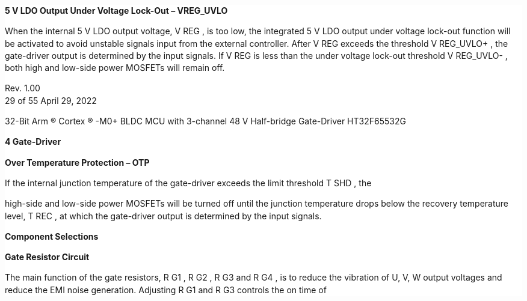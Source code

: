 

**5 V LDO Output Under Voltage Lock-Out – VREG_UVLO**


When the internal 5 V LDO output voltage, V
REG
, is too low, the integrated 5 V LDO output 
under voltage lock-out function will be activated to avoid unstable signals input from the external 
controller. After V
REG
 exceeds the threshold V
REG_UVLO+
, the gate-driver output is determined by 
the input signals. If V
REG
 is less than the under voltage lock-out threshold V
REG_UVLO-
, both high and 
low-side power MOSFETs will remain off.


Rev. 1.00	
29 of 55
April 29, 2022


32-Bit Arm
®
 Cortex
®
-M0+ BLDC MCU
with 3-channel 48 V Half-bridge Gate-Driver
HT32F65532G


**4  Gate-Driver**


**Over Temperature Protection – OTP**


If the internal junction temperature of the gate-driver exceeds the limit threshold T
SHD
, the

high-side and low-side power MOSFETs will be turned off until the junction temperature drops 
below the recovery temperature level, T
REC
, at which the gate-driver output is determined by the 
input signals.


**Component Selections**


**Gate Resistor Circuit**


The main function of the gate resistors, R
G1
, R
G2
, R
G3
 and R
G4
, is to reduce the vibration of U, V, W 
output voltages and reduce the EMI noise generation. Adjusting R
G1
 and R
G3
 controls the on time of 